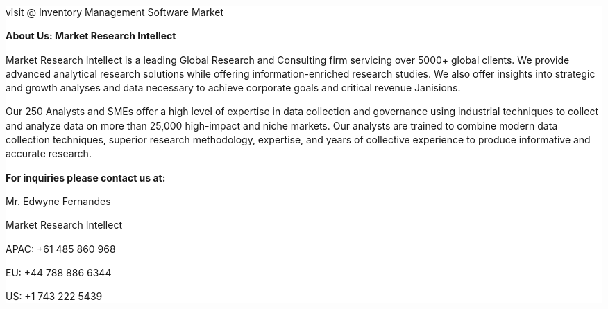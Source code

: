 visit&nbsp;@</strong>&nbsp;</span><span class="font-[700]"><a href="https://www.marketresearchintellect.com/product/global-inventory-management-software-market-size-and-forecast/?utm_source=Linkedin&utm_medium=802" target="_blank" data-tracking-control-name="article-ssr-frontend-pulse_little-text-block" data-tracking-will-navigate="" data-test-link="">Inventory Management Software Market</a></span></p><p><strong><span class="font-[700]">About Us: Market Research Intellect</span></strong></p><p><span class="">Market Research Intellect is a leading Global Research and Consulting firm servicing over 5000+ global clients. We provide advanced analytical research solutions while offering information-enriched research studies.&nbsp;</span>We also offer insights into strategic and growth analyses and data necessary to achieve corporate goals and critical revenue Janisions.</p><p><span class="">Our 250 Analysts and SMEs offer a high level of expertise in data collection and governance using industrial techniques to collect and analyze data on more than 25,000 high-impact and niche markets. Our analysts are trained to combine modern data collection techniques, superior research methodology, expertise, and years of collective experience to produce informative and accurate research.</span></p><p><strong>For inquiries please contact us at:</strong></p><p>Mr. Edwyne Fernandes</p><p>Market Research Intellect</p><p>APAC: +61 485 860 968</p><p>EU: +44 788 886 6344</p><p>US: +1 743 222 5439</p>
